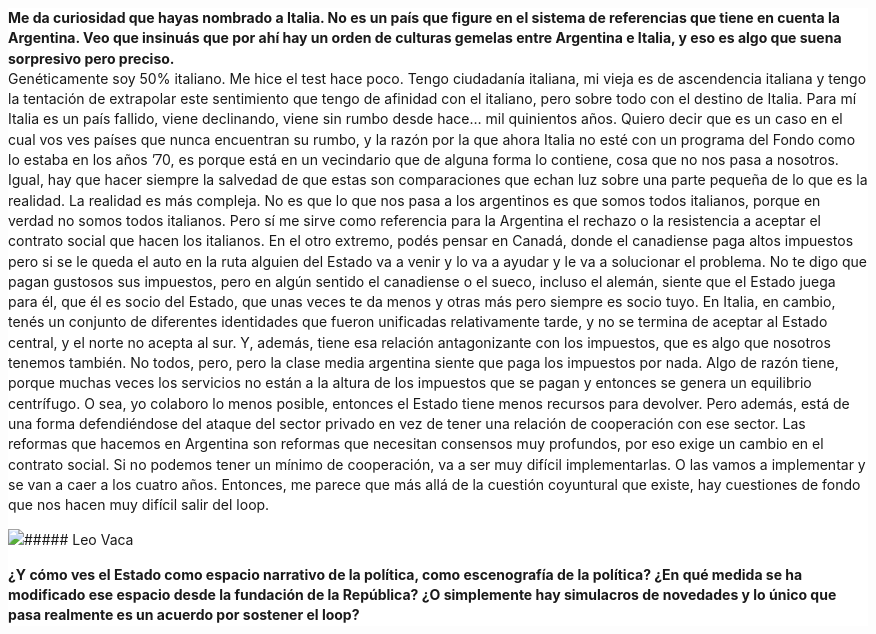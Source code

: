 **Me da curiosidad que hayas nombrado a Italia. No es un país que figure en el sistema de referencias que tiene en cuenta la Argentina. Veo que insinuás que por ahí hay un orden de culturas gemelas entre Argentina e Italia, y eso es algo que suena sorpresivo pero preciso.**  
Genéticamente soy 50% italiano. Me hice el test hace poco. Tengo ciudadanía italiana, mi vieja es de ascendencia italiana y tengo la tentación de extrapolar este sentimiento que tengo de afinidad con el italiano, pero sobre todo con el destino de Italia. Para mí Italia es un país fallido, viene declinando, viene sin rumbo desde hace… mil quinientos años. Quiero decir que es un caso en el cual vos ves países que nunca encuentran su rumbo, y la razón por la que ahora Italia no esté con un programa del Fondo como lo estaba en los años ’70, es porque está en un vecindario que de alguna forma lo contiene, cosa que no nos pasa a nosotros. Igual, hay que hacer siempre la salvedad de que estas son comparaciones que echan luz sobre una parte pequeña de lo que es la realidad. La realidad es más compleja. No es que lo que nos pasa a los argentinos es que somos todos italianos, porque en verdad no somos todos italianos. Pero sí me sirve como referencia para la Argentina el rechazo o la resistencia a aceptar el contrato social que hacen los italianos. En el otro extremo, podés pensar en Canadá, donde el canadiense paga altos impuestos pero si se le queda el auto en la ruta alguien del Estado va a venir y lo va a ayudar y le va a solucionar el problema. No te digo que pagan gustosos sus impuestos, pero en algún sentido el canadiense o el sueco, incluso el alemán, siente que el Estado juega para él, que él es socio del Estado, que unas veces te da menos y otras más pero siempre es socio tuyo. En Italia, en cambio, tenés un conjunto de diferentes identidades que fueron unificadas relativamente tarde, y no se termina de aceptar al Estado central, y el norte no acepta al sur. Y, además, tiene esa relación antagonizante con los impuestos, que es algo que nosotros tenemos también. No todos, pero, pero la clase media argentina siente que paga los impuestos por nada. Algo de razón tiene, porque muchas veces los servicios no están a la altura de los impuestos que se pagan y entonces se genera un equilibrio centrífugo. O sea, yo colaboro lo menos posible, entonces el Estado tiene menos recursos para devolver. Pero además, está de una forma defendiéndose del ataque del sector privado en vez de tener una relación de cooperación con ese sector. Las reformas que hacemos en Argentina son reformas que necesitan consensos muy profundos, por eso exige un cambio en el contrato social. Si no podemos tener un mínimo de cooperación, va a ser muy difícil implementarlas. O las vamos a implementar y se van a caer a los cuatro años. Entonces, me parece que más allá de la cuestión coyuntural que existe, hay cuestiones de fondo que nos hacen muy difícil salir del loop.

![](https://64.media.tumblr.com/be82582ced820909d56717d03ed7331d/efb33b7cee56b671-ae/s500x750/d14da82999e063cdc2086889a3184f726960462c.jpg)##### Leo Vaca

**¿Y cómo ves el Estado como espacio narrativo de la política, como escenografía de la política? ¿En qué medida se ha modificado ese espacio desde la fundación de la República? ¿O simplemente hay simulacros de novedades y lo único que pasa realmente es un acuerdo por sostener el loop?**   
